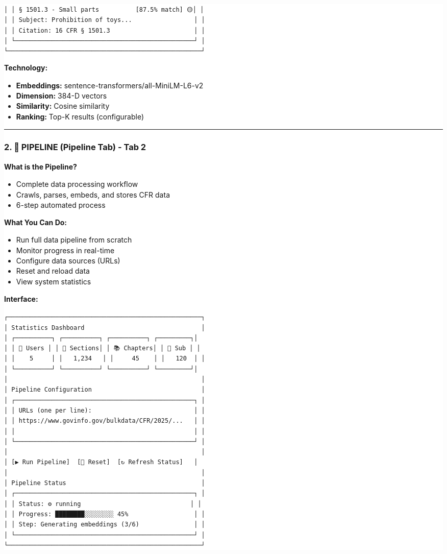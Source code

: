```
│ │ § 1501.3 - Small parts          [87.5% match] 🟡│ │
│ │ Subject: Prohibition of toys...                 │ │
│ │ Citation: 16 CFR § 1501.3                       │ │
│ └─────────────────────────────────────────────────┘ │
└─────────────────────────────────────────────────────┘
```

**Technology:**
- **Embeddings:** sentence-transformers/all-MiniLM-L6-v2
- **Dimension:** 384-D vectors
- **Similarity:** Cosine similarity
- **Ranking:** Top-K results (configurable)

---

### 2. 🚀 **PIPELINE (Pipeline Tab)** - Tab 2

**What is the Pipeline?**
- Complete data processing workflow
- Crawls, parses, embeds, and stores CFR data
- 6-step automated process

**What You Can Do:**
- Run full data pipeline from scratch
- Monitor progress in real-time
- Configure data sources (URLs)
- Reset and reload data
- View system statistics

**Interface:**
```
┌─────────────────────────────────────────────────────┐
│ Statistics Dashboard                                │
│ ┌──────────┐ ┌──────────┐ ┌──────────┐ ┌─────────┐│
│ │ 👥 Users │ │ 📄 Sections│ │ 📚 Chapters│ │ 📑 Sub │ │
│ │    5     │ │   1,234   │ │     45    │ │   120  │ │
│ └──────────┘ └──────────┘ └──────────┘ └─────────┘│
│                                                     │
│ Pipeline Configuration                              │
│ ┌─────────────────────────────────────────────────┐ │
│ │ URLs (one per line):                            │ │
│ │ https://www.govinfo.gov/bulkdata/CFR/2025/...   │ │
│ │                                                 │ │
│ └─────────────────────────────────────────────────┘ │
│                                                     │
│ [▶ Run Pipeline]  [🔄 Reset]  [↻ Refresh Status]   │
│                                                     │
│ Pipeline Status                                     │
│ ┌─────────────────────────────────────────────────┐ │
│ │ Status: ⚙️ running                              │ │
│ │ Progress: ████████░░░░░░░░ 45%                  │ │
│ │ Step: Generating embeddings (3/6)               │ │
│ └─────────────────────────────────────────────────┘ │
└─────────────────────────────────────────────────────┘
```
